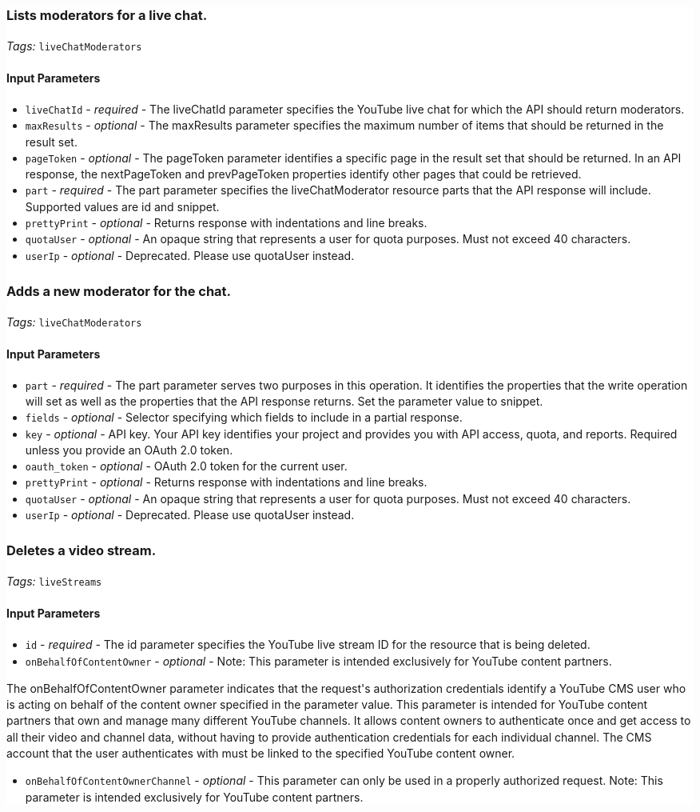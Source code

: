 ### Lists moderators for a live chat.

*Tags:* `liveChatModerators`

#### Input Parameters
* `liveChatId` - _required_ - The liveChatId parameter specifies the YouTube live chat for which the API should return moderators.
* `maxResults` - _optional_ - The maxResults parameter specifies the maximum number of items that should be returned in the result set.
* `pageToken` - _optional_ - The pageToken parameter identifies a specific page in the result set that should be returned. In an API response, the nextPageToken and prevPageToken properties identify other pages that could be retrieved.
* `part` - _required_ - The part parameter specifies the liveChatModerator resource parts that the API response will include. Supported values are id and snippet.
* `prettyPrint` - _optional_ - Returns response with indentations and line breaks.
* `quotaUser` - _optional_ - An opaque string that represents a user for quota purposes. Must not exceed 40 characters.
* `userIp` - _optional_ - Deprecated. Please use quotaUser instead.

### Adds a new moderator for the chat.

*Tags:* `liveChatModerators`

#### Input Parameters
* `part` - _required_ - The part parameter serves two purposes in this operation. It identifies the properties that the write operation will set as well as the properties that the API response returns. Set the parameter value to snippet.
* `fields` - _optional_ - Selector specifying which fields to include in a partial response.
* `key` - _optional_ - API key. Your API key identifies your project and provides you with API access, quota, and reports. Required unless you provide an OAuth 2.0 token.
* `oauth_token` - _optional_ - OAuth 2.0 token for the current user.
* `prettyPrint` - _optional_ - Returns response with indentations and line breaks.
* `quotaUser` - _optional_ - An opaque string that represents a user for quota purposes. Must not exceed 40 characters.
* `userIp` - _optional_ - Deprecated. Please use quotaUser instead.

### Deletes a video stream.

*Tags:* `liveStreams`

#### Input Parameters
* `id` - _required_ - The id parameter specifies the YouTube live stream ID for the resource that is being deleted.
* `onBehalfOfContentOwner` - _optional_ - Note: This parameter is intended exclusively for YouTube content partners.

The onBehalfOfContentOwner parameter indicates that the request's authorization credentials identify a YouTube CMS user who is acting on behalf of the content owner specified in the parameter value. This parameter is intended for YouTube content partners that own and manage many different YouTube channels. It allows content owners to authenticate once and get access to all their video and channel data, without having to provide authentication credentials for each individual channel. The CMS account that the user authenticates with must be linked to the specified YouTube content owner.
* `onBehalfOfContentOwnerChannel` - _optional_ - This parameter can only be used in a properly authorized request. Note: This parameter is intended exclusively for YouTube content partners.
